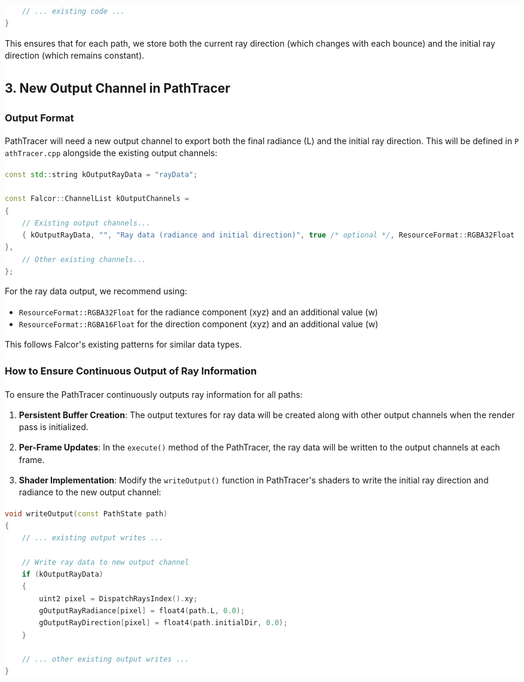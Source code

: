 ```cpp
    // ... existing code ...
}
```

This ensures that for each path, we store both the current ray direction (which changes with each bounce) and the initial ray direction (which remains constant).

## 3. New Output Channel in PathTracer

### Output Format

PathTracer will need a new output channel to export both the final radiance (L) and the initial ray direction. This will be defined in `PathTracer.cpp` alongside the existing output channels:

```cpp
const std::string kOutputRayData = "rayData";

const Falcor::ChannelList kOutputChannels =
{
    // Existing output channels...
    { kOutputRayData, "", "Ray data (radiance and initial direction)", true /* optional */, ResourceFormat::RGBA32Float },
    // Other existing channels...
};
```

For the ray data output, we recommend using:
- `ResourceFormat::RGBA32Float` for the radiance component (xyz) and an additional value (w)
- `ResourceFormat::RGBA16Float` for the direction component (xyz) and an additional value (w)

This follows Falcor's existing patterns for similar data types.

### How to Ensure Continuous Output of Ray Information

To ensure the PathTracer continuously outputs ray information for all paths:

1. **Persistent Buffer Creation**: The output textures for ray data will be created along with other output channels when the render pass is initialized.

2. **Per-Frame Updates**: In the `execute()` method of the PathTracer, the ray data will be written to the output channels at each frame.

3. **Shader Implementation**: Modify the `writeOutput()` function in PathTracer's shaders to write the initial ray direction and radiance to the new output channel:

```cpp
void writeOutput(const PathState path)
{
    // ... existing output writes ...

    // Write ray data to new output channel
    if (kOutputRayData)
    {
        uint2 pixel = DispatchRaysIndex().xy;
        gOutputRayRadiance[pixel] = float4(path.L, 0.0);
        gOutputRayDirection[pixel] = float4(path.initialDir, 0.0);
    }

    // ... other existing output writes ...
}
```
